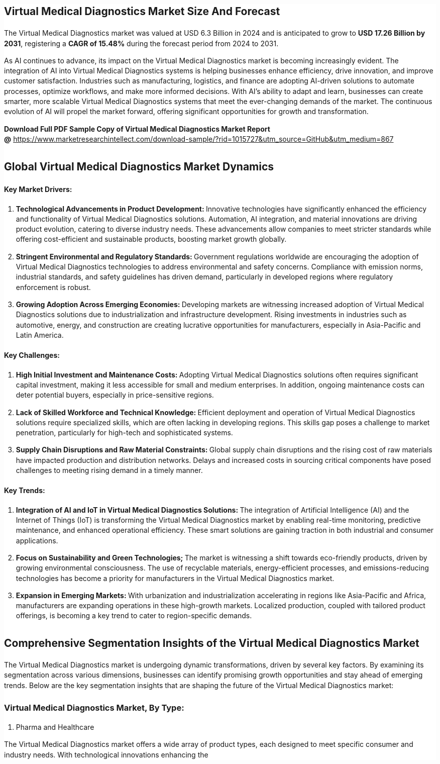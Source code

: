<h2>Virtual Medical Diagnostics Market Size And Forecast</h2><p>The Virtual Medical Diagnostics market was valued at USD 6.3 Billion in 2024 and is anticipated to grow to <strong>USD 17.26 Billion by 2031</strong>, registering a <strong>CAGR of 15.48%</strong> during the forecast period from 2024 to 2031.</p><p>As AI continues to advance, its impact on the Virtual Medical Diagnostics market is becoming increasingly evident. The integration of AI into Virtual Medical Diagnostics systems is helping businesses enhance efficiency, drive innovation, and improve customer satisfaction. Industries such as manufacturing, logistics, and finance are adopting AI-driven solutions to automate processes, optimize workflows, and make more informed decisions. With AI’s ability to adapt and learn, businesses can create smarter, more scalable Virtual Medical Diagnostics systems that meet the ever-changing demands of the market. The continuous evolution of AI will propel the market forward, offering significant opportunities for growth and transformation.</p><p><strong>Download Full PDF Sample Copy of Virtual Medical Diagnostics Market Report @</strong>&nbsp;<a href="https://www.marketresearchintellect.com/download-sample/?rid=1015727&amp;utm_source=GitHub&amp;utm_medium=867">https://www.marketresearchintellect.com/download-sample/?rid=1015727&amp;utm_source=GitHub&amp;utm_medium=867</a></p><h2>Global Virtual Medical Diagnostics Market Dynamics</h2><h4><strong>Key Market Drivers:</strong></h4><ol><li><p><strong>Technological Advancements in Product Development:&nbsp;</strong>Innovative technologies have significantly enhanced the efficiency and functionality of Virtual Medical Diagnostics solutions. Automation, AI integration, and material innovations are driving product evolution, catering to diverse industry needs. These advancements allow companies to meet stricter standards while offering cost-efficient and sustainable products, boosting market growth globally.</p></li><li><p><strong>Stringent Environmental and Regulatory Standards:&nbsp;</strong>Government regulations worldwide are encouraging the adoption of Virtual Medical Diagnostics technologies to address environmental and safety concerns. Compliance with emission norms, industrial standards, and safety guidelines has driven demand, particularly in developed regions where regulatory enforcement is robust.</p></li><li><p><strong>Growing Adoption Across Emerging Economies:&nbsp;</strong>Developing markets are witnessing increased adoption of Virtual Medical Diagnostics solutions due to industrialization and infrastructure development. Rising investments in industries such as automotive, energy, and construction are creating lucrative opportunities for manufacturers, especially in Asia-Pacific and Latin America.</p></li></ol><h4><strong>Key Challenges:</strong></h4><ol><li><p><strong>High Initial Investment and Maintenance Costs:&nbsp;</strong>Adopting Virtual Medical Diagnostics solutions often requires significant capital investment, making it less accessible for small and medium enterprises. In addition, ongoing maintenance costs can deter potential buyers, especially in price-sensitive regions.</p></li><li><p><strong>Lack of Skilled Workforce and Technical Knowledge:&nbsp;</strong>Efficient deployment and operation of Virtual Medical Diagnostics solutions require specialized skills, which are often lacking in developing regions. This skills gap poses a challenge to market penetration, particularly for high-tech and sophisticated systems.</p></li><li><p><strong>Supply Chain Disruptions and Raw Material Constraints:&nbsp;</strong>Global supply chain disruptions and the rising cost of raw materials have impacted production and distribution networks. Delays and increased costs in sourcing critical components have posed challenges to meeting rising demand in a timely manner.</p></li></ol><h4><strong>Key Trends:</strong></h4><ol><li><p><strong>Integration of AI and IoT in Virtual Medical Diagnostics Solutions:&nbsp;</strong>The integration of Artificial Intelligence (AI) and the Internet of Things (IoT) is transforming the Virtual Medical Diagnostics market by enabling real-time monitoring, predictive maintenance, and enhanced operational efficiency. These smart solutions are gaining traction in both industrial and consumer applications.</p></li><li><p><strong>Focus on Sustainability and Green Technologies;&nbsp;</strong>The market is witnessing a shift towards eco-friendly products, driven by growing environmental consciousness. The use of recyclable materials, energy-efficient processes, and emissions-reducing technologies has become a priority for manufacturers in the Virtual Medical Diagnostics market.</p></li><li><p><strong>Expansion in Emerging Markets:&nbsp;</strong>With urbanization and industrialization accelerating in regions like Asia-Pacific and Africa, manufacturers are expanding operations in these high-growth markets. Localized production, coupled with tailored product offerings, is becoming a key trend to cater to region-specific demands.</p></li></ol><div class="article-main__content" data-test-id="publishing-text-block"><h2>Comprehensive Segmentation Insights of the Virtual Medical Diagnostics Market</h2><p>The Virtual Medical Diagnostics market is undergoing dynamic transformations, driven by several key factors. By examining its segmentation across various dimensions, businesses can identify promising growth opportunities and stay ahead of emerging trends. Below are the key segmentation insights that are shaping the future of the Virtual Medical Diagnostics market:</p><h3><strong>Virtual Medical Diagnostics Market, By Type:<br /></strong></h3><ol><li>Pharma and Healthcare</li></ol><p>The Virtual Medical Diagnostics market offers a wide array of product types, each designed to meet specific consumer and industry needs. With technological innovations enhancing the